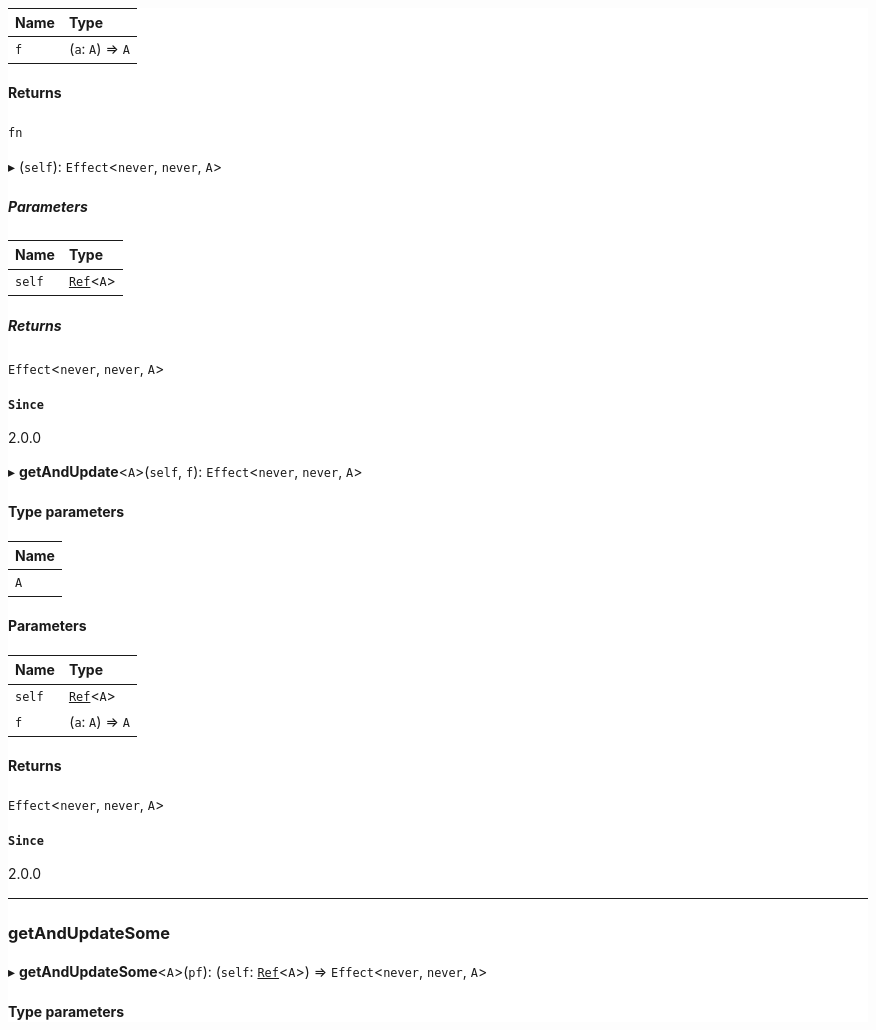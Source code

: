 | Name | Type              |
| :--- | :---------------- |
| `f`  | (`a`: `A`) => `A` |

#### Returns

`fn`

▸ (`self`): `Effect`\<`never`, `never`, `A`\>

##### Parameters

| Name   | Type                                       |
| :----- | :----------------------------------------- |
| `self` | [`Ref`](../interfaces/Ref.Ref-1.md)\<`A`\> |

##### Returns

`Effect`\<`never`, `never`, `A`\>

**`Since`**

2.0.0

▸ **getAndUpdate**\<`A`\>(`self`, `f`): `Effect`\<`never`, `never`, `A`\>

#### Type parameters

| Name |
| :--- |
| `A`  |

#### Parameters

| Name   | Type                                       |
| :----- | :----------------------------------------- |
| `self` | [`Ref`](../interfaces/Ref.Ref-1.md)\<`A`\> |
| `f`    | (`a`: `A`) => `A`                          |

#### Returns

`Effect`\<`never`, `never`, `A`\>

**`Since`**

2.0.0

---

### getAndUpdateSome

▸ **getAndUpdateSome**\<`A`\>(`pf`): (`self`: [`Ref`](../interfaces/Ref.Ref-1.md)\<`A`\>) => `Effect`\<`never`, `never`, `A`\>

#### Type parameters
